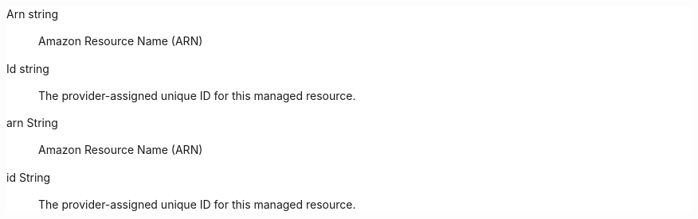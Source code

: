<div>
<pulumi-choosable type="language" values="go">
<dl class="resources-properties"><dt class="property-"
            title="">
        <span id="arn_go">
<a data-swiftype-name="resource-property" data-swiftype-type="text" href="#arn_go" style="color: inherit; text-decoration: inherit;">Arn</a>
</span>
        <span class="property-indicator"></span>
        <span class="property-type">string</span>
    </dt>
    <dd><p>Amazon Resource Name (ARN)</p>
</dd><dt class="property-"
            title="">
        <span id="id_go">
<a data-swiftype-name="resource-property" data-swiftype-type="text" href="#id_go" style="color: inherit; text-decoration: inherit;">Id</a>
</span>
        <span class="property-indicator"></span>
        <span class="property-type">string</span>
    </dt>
    <dd><p>The provider-assigned unique ID for this managed resource.</p>
</dd></dl>
</pulumi-choosable>
</div>

<div>
<pulumi-choosable type="language" values="java">
<dl class="resources-properties"><dt class="property-"
            title="">
        <span id="arn_java">
<a data-swiftype-name="resource-property" data-swiftype-type="text" href="#arn_java" style="color: inherit; text-decoration: inherit;">arn</a>
</span>
        <span class="property-indicator"></span>
        <span class="property-type">String</span>
    </dt>
    <dd><p>Amazon Resource Name (ARN)</p>
</dd><dt class="property-"
            title="">
        <span id="id_java">
<a data-swiftype-name="resource-property" data-swiftype-type="text" href="#id_java" style="color: inherit; text-decoration: inherit;">id</a>
</span>
        <span class="property-indicator"></span>
        <span class="property-type">String</span>
    </dt>
    <dd><p>The provider-assigned unique ID for this managed resource.</p>
</dd></dl>
</pulumi-choosable>
</div>
